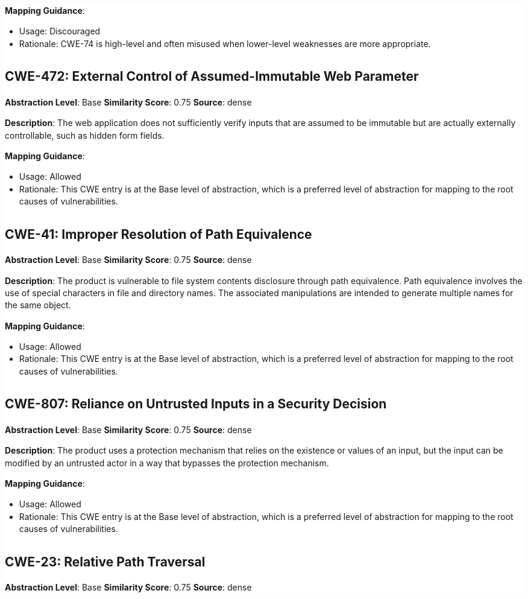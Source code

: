 **Mapping Guidance**:
- Usage: Discouraged
- Rationale: CWE-74 is high-level and often misused when lower-level weaknesses are more appropriate.

## CWE-472: External Control of Assumed-Immutable Web Parameter
**Abstraction Level**: Base
**Similarity Score**: 0.75
**Source**: dense

**Description**:
The web application does not sufficiently verify inputs that are assumed to be immutable but are actually externally controllable, such as hidden form fields.

**Mapping Guidance**:
- Usage: Allowed
- Rationale: This CWE entry is at the Base level of abstraction, which is a preferred level of abstraction for mapping to the root causes of vulnerabilities.

## CWE-41: Improper Resolution of Path Equivalence
**Abstraction Level**: Base
**Similarity Score**: 0.75
**Source**: dense

**Description**:
The product is vulnerable to file system contents disclosure through path equivalence. Path equivalence involves the use of special characters in file and directory names. The associated manipulations are intended to generate multiple names for the same object.

**Mapping Guidance**:
- Usage: Allowed
- Rationale: This CWE entry is at the Base level of abstraction, which is a preferred level of abstraction for mapping to the root causes of vulnerabilities.

## CWE-807: Reliance on Untrusted Inputs in a Security Decision
**Abstraction Level**: Base
**Similarity Score**: 0.75
**Source**: dense

**Description**:
The product uses a protection mechanism that relies on the existence or values of an input, but the input can be modified by an untrusted actor in a way that bypasses the protection mechanism.

**Mapping Guidance**:
- Usage: Allowed
- Rationale: This CWE entry is at the Base level of abstraction, which is a preferred level of abstraction for mapping to the root causes of vulnerabilities.

## CWE-23: Relative Path Traversal
**Abstraction Level**: Base
**Similarity Score**: 0.75
**Source**: dense
